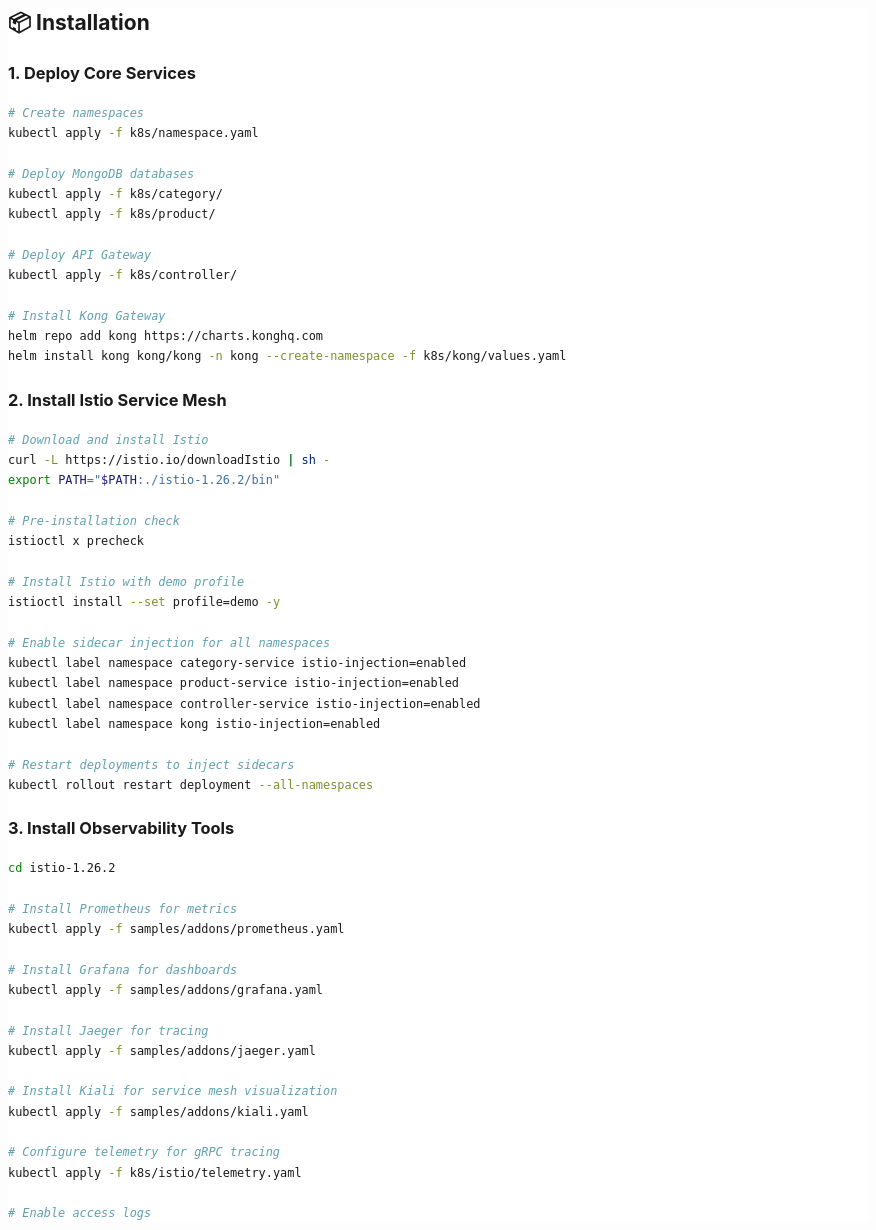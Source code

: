 ## 📦 Installation

### 1. Deploy Core Services

```bash
# Create namespaces
kubectl apply -f k8s/namespace.yaml

# Deploy MongoDB databases
kubectl apply -f k8s/category/
kubectl apply -f k8s/product/

# Deploy API Gateway
kubectl apply -f k8s/controller/

# Install Kong Gateway
helm repo add kong https://charts.konghq.com
helm install kong kong/kong -n kong --create-namespace -f k8s/kong/values.yaml
```

### 2. Install Istio Service Mesh

```bash
# Download and install Istio
curl -L https://istio.io/downloadIstio | sh -
export PATH="$PATH:./istio-1.26.2/bin"

# Pre-installation check
istioctl x precheck

# Install Istio with demo profile
istioctl install --set profile=demo -y

# Enable sidecar injection for all namespaces
kubectl label namespace category-service istio-injection=enabled
kubectl label namespace product-service istio-injection=enabled  
kubectl label namespace controller-service istio-injection=enabled
kubectl label namespace kong istio-injection=enabled

# Restart deployments to inject sidecars
kubectl rollout restart deployment --all-namespaces
```

### 3. Install Observability Tools

```bash
cd istio-1.26.2

# Install Prometheus for metrics
kubectl apply -f samples/addons/prometheus.yaml

# Install Grafana for dashboards
kubectl apply -f samples/addons/grafana.yaml

# Install Jaeger for tracing
kubectl apply -f samples/addons/jaeger.yaml

# Install Kiali for service mesh visualization
kubectl apply -f samples/addons/kiali.yaml

# Configure telemetry for gRPC tracing
kubectl apply -f k8s/istio/telemetry.yaml

# Enable access logs
```
